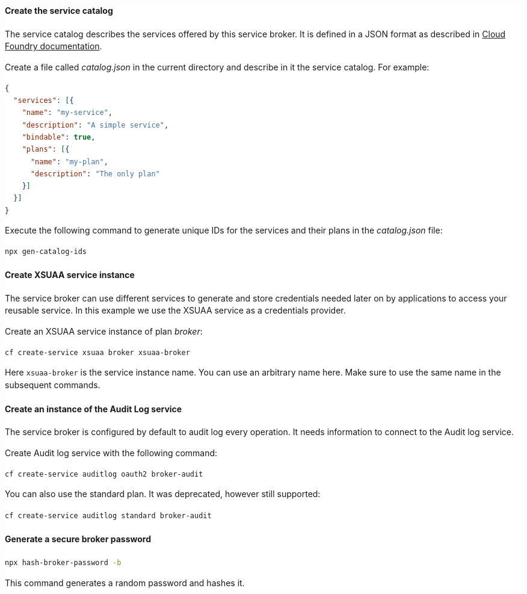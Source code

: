 #### Create the service catalog
The service catalog describes the services offered by this service broker.
It is defined in a JSON format as described in [Cloud Foundry documentation](https://docs.cloudfoundry.org/services/api.html#catalog-management).

Create a file called _catalog.json_ in the current directory and describe in it the service catalog.
For example:
```json
{
  "services": [{
    "name": "my-service",
    "description": "A simple service",
    "bindable": true,
    "plans": [{
      "name": "my-plan",
      "description": "The only plan"
    }]
  }]
}
```

Execute the following command to generate unique IDs for the services and their plans in the _catalog.json_ file:
```sh
npx gen-catalog-ids
```

#### Create XSUAA service instance
The service broker can use different services to generate and store credentials needed later on by applications to access your reusable service. In this example we use the XSUAA service as a credentials provider.

Create an XSUAA service instance of plan _broker_:
```sh
cf create-service xsuaa broker xsuaa-broker
```
Here `xsuaa-broker` is the service instance name. You can use an arbitrary name here. Make sure to use the same name in the subsequent commands.

#### Create an instance of the Audit Log service
The service broker is configured by default to audit log every operation. It needs information to connect to the Audit log service.

Create Audit log service with the following command:
```sh
cf create-service auditlog oauth2 broker-audit
```
You can also use the standard plan. It was deprecated, however still supported:
```sh
cf create-service auditlog standard broker-audit
```

#### Generate a secure broker password
```sh
npx hash-broker-password -b
```
This command generates a random password and hashes it.
